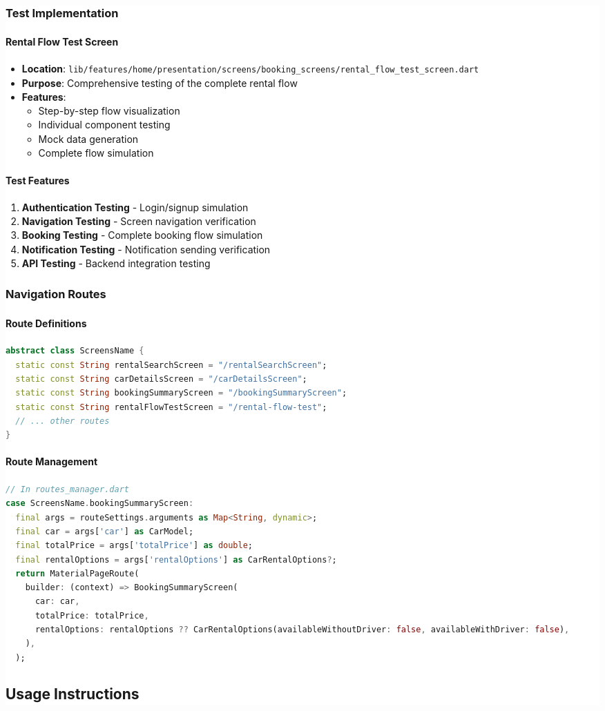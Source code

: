 ### Test Implementation

#### Rental Flow Test Screen
- **Location**: `lib/features/home/presentation/screens/booking_screens/rental_flow_test_screen.dart`
- **Purpose**: Comprehensive testing of the complete rental flow
- **Features**:
  - Step-by-step flow visualization
  - Individual component testing
  - Mock data generation
  - Complete flow simulation

#### Test Features
1. **Authentication Testing** - Login/signup simulation
2. **Navigation Testing** - Screen navigation verification
3. **Booking Testing** - Complete booking flow simulation
4. **Notification Testing** - Notification sending verification
5. **API Testing** - Backend integration testing

### Navigation Routes

#### Route Definitions
```dart
abstract class ScreensName {
  static const String rentalSearchScreen = "/rentalSearchScreen";
  static const String carDetailsScreen = "/carDetailsScreen";
  static const String bookingSummaryScreen = "/bookingSummaryScreen";
  static const String rentalFlowTestScreen = "/rental-flow-test";
  // ... other routes
}
```

#### Route Management
```dart
// In routes_manager.dart
case ScreensName.bookingSummaryScreen:
  final args = routeSettings.arguments as Map<String, dynamic>;
  final car = args['car'] as CarModel;
  final totalPrice = args['totalPrice'] as double;
  final rentalOptions = args['rentalOptions'] as CarRentalOptions?;
  return MaterialPageRoute(
    builder: (context) => BookingSummaryScreen(
      car: car,
      totalPrice: totalPrice,
      rentalOptions: rentalOptions ?? CarRentalOptions(availableWithoutDriver: false, availableWithDriver: false),
    ),
  );
```

## Usage Instructions
